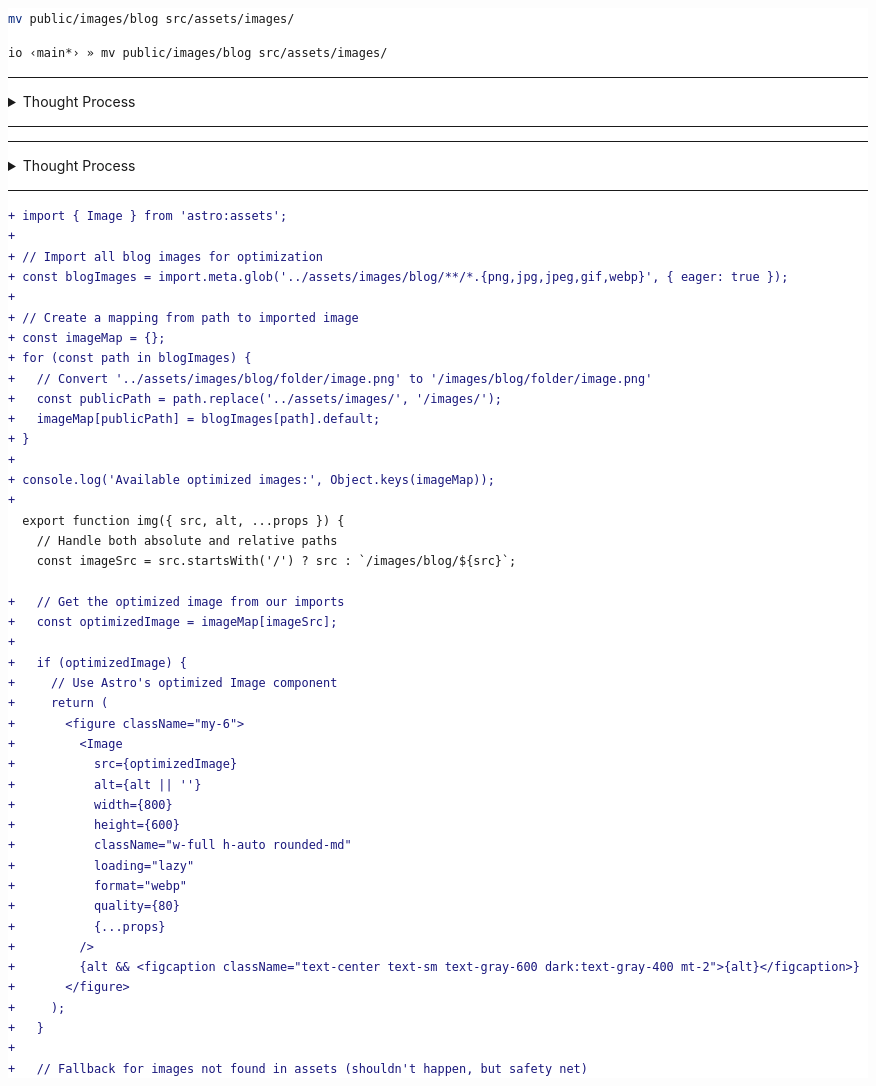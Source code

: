 
```bash
mv public/images/blog src/assets/images/
```

```
io ‹main*› » mv public/images/blog src/assets/images/
```

---

<think><details><summary>Thought Process</summary></details></think>

---



---

<think><details><summary>Thought Process</summary></details></think>

---

```diff
+ import { Image } from 'astro:assets';
+ 
+ // Import all blog images for optimization
+ const blogImages = import.meta.glob('../assets/images/blog/**/*.{png,jpg,jpeg,gif,webp}', { eager: true });
+ 
+ // Create a mapping from path to imported image
+ const imageMap = {};
+ for (const path in blogImages) {
+   // Convert '../assets/images/blog/folder/image.png' to '/images/blog/folder/image.png'
+   const publicPath = path.replace('../assets/images/', '/images/');
+   imageMap[publicPath] = blogImages[path].default;
+ }
+ 
+ console.log('Available optimized images:', Object.keys(imageMap));
+ 
  export function img({ src, alt, ...props }) {
    // Handle both absolute and relative paths
    const imageSrc = src.startsWith('/') ? src : `/images/blog/${src}`;
    
+   // Get the optimized image from our imports
+   const optimizedImage = imageMap[imageSrc];
+   
+   if (optimizedImage) {
+     // Use Astro's optimized Image component
+     return (
+       <figure className="my-6">
+         <Image 
+           src={optimizedImage} 
+           alt={alt || ''} 
+           width={800}
+           height={600}
+           className="w-full h-auto rounded-md"
+           loading="lazy"
+           format="webp"
+           quality={80}
+           {...props}
+         />
+         {alt && <figcaption className="text-center text-sm text-gray-600 dark:text-gray-400 mt-2">{alt}</figcaption>}
+       </figure>
+     );
+   }
+   
+   // Fallback for images not found in assets (shouldn't happen, but safety net)
```
